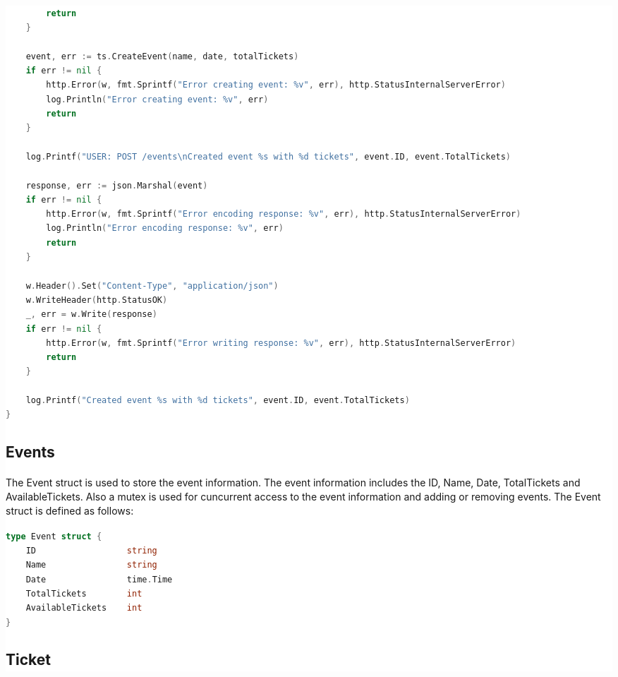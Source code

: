 ```go
		return
	}

	event, err := ts.CreateEvent(name, date, totalTickets)
	if err != nil {
		http.Error(w, fmt.Sprintf("Error creating event: %v", err), http.StatusInternalServerError)
		log.Println("Error creating event: %v", err)
		return
	}

	log.Printf("USER: POST /events\nCreated event %s with %d tickets", event.ID, event.TotalTickets)

	response, err := json.Marshal(event)
	if err != nil {
		http.Error(w, fmt.Sprintf("Error encoding response: %v", err), http.StatusInternalServerError)
		log.Println("Error encoding response: %v", err)
		return
	}

	w.Header().Set("Content-Type", "application/json")
	w.WriteHeader(http.StatusOK)
	_, err = w.Write(response)
	if err != nil {
		http.Error(w, fmt.Sprintf("Error writing response: %v", err), http.StatusInternalServerError)
		return
	}

	log.Printf("Created event %s with %d tickets", event.ID, event.TotalTickets)
}
```

## Events

The Event struct is used to store the event information. The event information includes the ID, Name, Date, TotalTickets and AvailableTickets. Also a mutex is used for cuncurrent access to the event information and adding or removing events. The Event struct is defined as follows:

```go
type Event struct {
	ID   				string
	Name 				string
	Date 				time.Time
	TotalTickets		int
	AvailableTickets	int
}
```

## Ticket

